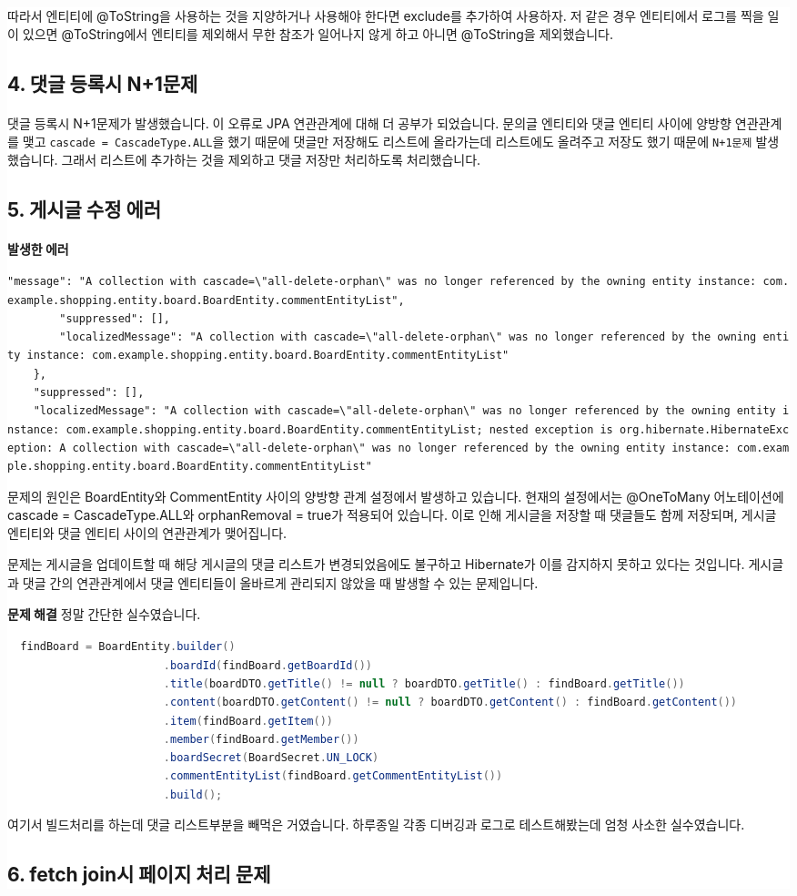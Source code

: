따라서 엔티티에 @ToString을 사용하는 것을 지양하거나 사용해야 한다면 exclude를 추가하여 사용하자. 저 같은 경우 엔티티에서 로그를 찍을 일이 있으면 @ToString에서 엔티티를 제외해서 무한 참조가 일어나지 않게 하고 아니면 @ToString을 제외했습니다.

## 4. 댓글 등록시 N+1문제
댓글 등록시 N+1문제가 발생했습니다. 이 오류로 JPA 연관관계에 대해 더 공부가 되었습니다.
문의글 엔티티와 댓글 엔티티 사이에 양방향 연관관계를 맺고 `cascade = CascadeType.ALL`을 했기 때문에 댓글만 저장해도 리스트에 올라가는데 리스트에도 올려주고 저장도 했기 때문에 `N+1문제` 발생했습니다.
그래서 리스트에 추가하는 것을 제외하고 댓글 저장만 처리하도록 처리했습니다.

## 5. 게시글 수정 에러

**발생한 에러**
```
"message": "A collection with cascade=\"all-delete-orphan\" was no longer referenced by the owning entity instance: com.example.shopping.entity.board.BoardEntity.commentEntityList",
        "suppressed": [],
        "localizedMessage": "A collection with cascade=\"all-delete-orphan\" was no longer referenced by the owning entity instance: com.example.shopping.entity.board.BoardEntity.commentEntityList"
    },
    "suppressed": [],
    "localizedMessage": "A collection with cascade=\"all-delete-orphan\" was no longer referenced by the owning entity instance: com.example.shopping.entity.board.BoardEntity.commentEntityList; nested exception is org.hibernate.HibernateException: A collection with cascade=\"all-delete-orphan\" was no longer referenced by the owning entity instance: com.example.shopping.entity.board.BoardEntity.commentEntityList"
```
문제의 원인은 BoardEntity와 CommentEntity 사이의 양방향 관계 설정에서 발생하고 있습니다. 현재의 설정에서는 @OneToMany 어노테이션에 cascade = CascadeType.ALL와 orphanRemoval = true가 적용되어 있습니다. 이로 인해 게시글을 저장할 때 댓글들도 함께 저장되며, 게시글 엔티티와 댓글 엔티티 사이의 연관관계가 맺어집니다.

문제는 게시글을 업데이트할 때 해당 게시글의 댓글 리스트가 변경되었음에도 불구하고 Hibernate가 이를 감지하지 못하고 있다는 것입니다. 게시글과 댓글 간의 연관관계에서 댓글 엔티티들이 올바르게 관리되지 않았을 때 발생할 수 있는 문제입니다.

**문제 해결**
정말 간단한 실수였습니다. 

```java
  findBoard = BoardEntity.builder()
                        .boardId(findBoard.getBoardId())
                        .title(boardDTO.getTitle() != null ? boardDTO.getTitle() : findBoard.getTitle())
                        .content(boardDTO.getContent() != null ? boardDTO.getContent() : findBoard.getContent())
                        .item(findBoard.getItem())
                        .member(findBoard.getMember())
                        .boardSecret(BoardSecret.UN_LOCK)
                        .commentEntityList(findBoard.getCommentEntityList())
                        .build();
 ```
 여기서 빌드처리를 하는데 댓글 리스트부분을 빼먹은 거였습니다. 
 하루종일 각종 디버깅과 로그로 테스트해봤는데 엄청 사소한 실수였습니다.

 ## 6. fetch join시 페이지 처리 문제
